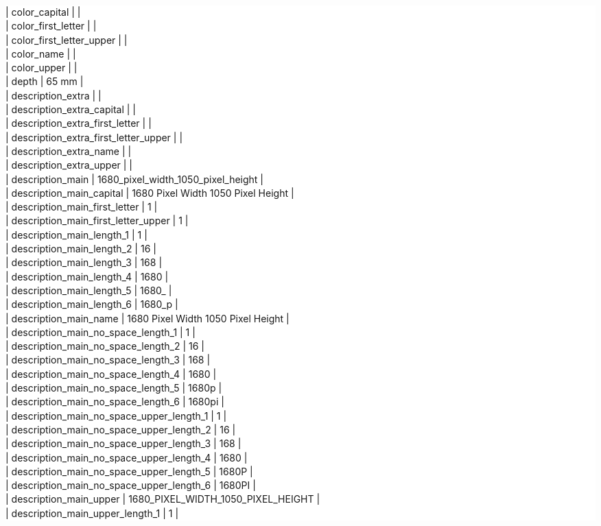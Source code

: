 | color_capital |  |  
| color_first_letter |  |  
| color_first_letter_upper |  |  
| color_name |  |  
| color_upper |  |  
| depth | 65 mm |  
| description_extra |  |  
| description_extra_capital |  |  
| description_extra_first_letter |  |  
| description_extra_first_letter_upper |  |  
| description_extra_name |  |  
| description_extra_upper |  |  
| description_main | 1680_pixel_width_1050_pixel_height |  
| description_main_capital | 1680 Pixel Width 1050 Pixel Height |  
| description_main_first_letter | 1 |  
| description_main_first_letter_upper | 1 |  
| description_main_length_1 | 1 |  
| description_main_length_2 | 16 |  
| description_main_length_3 | 168 |  
| description_main_length_4 | 1680 |  
| description_main_length_5 | 1680_ |  
| description_main_length_6 | 1680_p |  
| description_main_name | 1680 Pixel Width 1050 Pixel Height |  
| description_main_no_space_length_1 | 1 |  
| description_main_no_space_length_2 | 16 |  
| description_main_no_space_length_3 | 168 |  
| description_main_no_space_length_4 | 1680 |  
| description_main_no_space_length_5 | 1680p |  
| description_main_no_space_length_6 | 1680pi |  
| description_main_no_space_upper_length_1 | 1 |  
| description_main_no_space_upper_length_2 | 16 |  
| description_main_no_space_upper_length_3 | 168 |  
| description_main_no_space_upper_length_4 | 1680 |  
| description_main_no_space_upper_length_5 | 1680P |  
| description_main_no_space_upper_length_6 | 1680PI |  
| description_main_upper | 1680_PIXEL_WIDTH_1050_PIXEL_HEIGHT |  
| description_main_upper_length_1 | 1 |  
